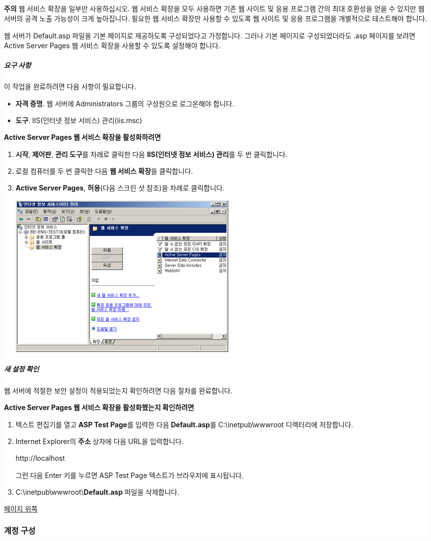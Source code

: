 **주의** 웹 서비스 확장을 일부만 사용하십시오. 웹 서비스 확장을 모두 사용하면 기존 웹 사이트 및 응용 프로그램 간의 최대 호환성을 얻을 수 있지만 웹 서버의 공격 노출 가능성이 크게 높아집니다. 필요한 웹 서비스 확장만 사용할 수 있도록 웹 사이트 및 응용 프로그램을 개별적으로 테스트해야 합니다.
  
웹 서버가 Default.asp 파일을 기본 페이지로 제공하도록 구성되었다고 가정합니다. 그러나 기본 페이지로 구성되었더라도 .asp 페이지를 보려면 Active Server Pages 웹 서비스 확장을 사용할 수 있도록 설정해야 합니다.
  
##### 요구 사항
  
이 작업을 완료하려면 다음 사항이 필요합니다.
  
-   **자격 증명**. 웹 서버에 Administrators 그룹의 구성원으로 로그온해야 합니다.
  
-   **도구**. IIS(인터넷 정보 서비스) 관리(iis.msc)
  
**Active Server Pages 웹 서비스 확장을 활성화하려면**
  
1.  **시작**, **제어판**, **관리 도구**를 차례로 클릭한 다음 **IIS(인터넷 정보 서비스) 관리**를 두 번 클릭합니다.
  
2.  로컬 컴퓨터를 두 번 클릭한 다음 **웹 서비스 확장**을 클릭합니다.
  
3.  **Active Server Pages**, **허용**(다음 스크린 샷 참조)을 차례로 클릭합니다.
  
    ![](images/Cc875829.SIIS602(ko-kr,TechNet.10).gif)
  
##### 새 설정 확인
  
웹 서버에 적절한 보안 설정이 적용되었는지 확인하려면 다음 절차를 완료합니다.
  
**Active Server Pages 웹 서비스 확장을 활성화했는지 확인하려면**
  
1.  텍스트 편집기를 열고 **ASP Test Page**를 입력한 다음 **Default.asp**를 C:\\inetpub\\wwwroot 디렉터리에 저장합니다.
  
2.  Internet Explorer의 **주소** 상자에 다음 URL을 입력합니다.
  
    http://localhost
  
    그런 다음 Enter 키를 누르면 ASP Test Page 텍스트가 브라우저에 표시됩니다.
  
3.  C:\\inetpub\\wwwroot\\**Default.asp** 파일을 삭제합니다.
  
[](#mainsection)[페이지 위쪽](#mainsection)
  
### 계정 구성
  